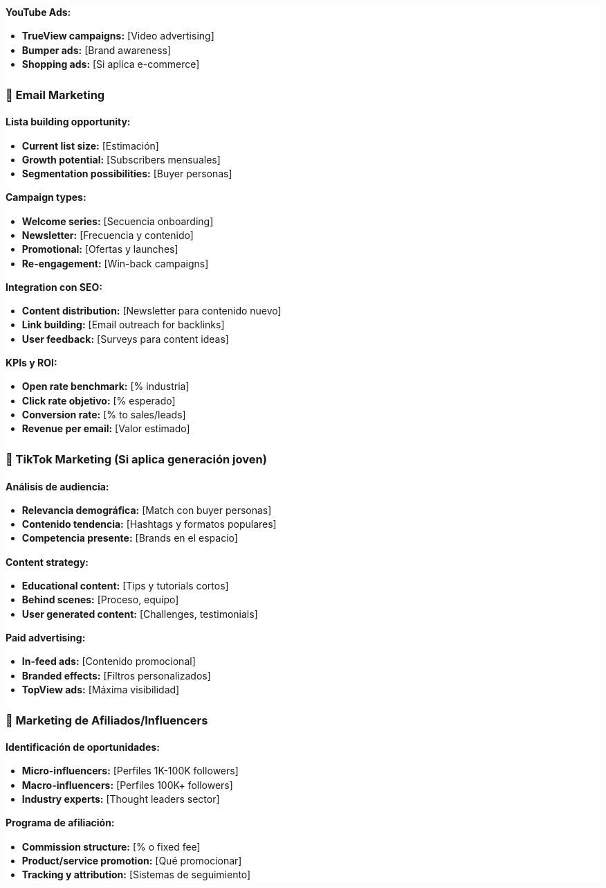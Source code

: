 **YouTube Ads:**
- **TrueView campaigns:** [Video advertising]
- **Bumper ads:** [Brand awareness]
- **Shopping ads:** [Si aplica e-commerce]

### 📧 Email Marketing
**Lista building opportunity:**
- **Current list size:** [Estimación]
- **Growth potential:** [Subscribers mensuales]
- **Segmentation possibilities:** [Buyer personas]

**Campaign types:**
- **Welcome series:** [Secuencia onboarding]
- **Newsletter:** [Frecuencia y contenido]
- **Promotional:** [Ofertas y launches]
- **Re-engagement:** [Win-back campaigns]

**Integration con SEO:**
- **Content distribution:** [Newsletter para contenido nuevo]
- **Link building:** [Email outreach for backlinks]
- **User feedback:** [Surveys para content ideas]

**KPIs y ROI:**
- **Open rate benchmark:** [% industria]
- **Click rate objetivo:** [% esperado]
- **Conversion rate:** [% to sales/leads]
- **Revenue per email:** [Valor estimado]

### 📲 TikTok Marketing (Si aplica generación joven)
**Análisis de audiencia:**
- **Relevancia demográfica:** [Match con buyer personas]
- **Contenido tendencia:** [Hashtags y formatos populares]
- **Competencia presente:** [Brands en el espacio]

**Content strategy:**
- **Educational content:** [Tips y tutorials cortos]
- **Behind scenes:** [Proceso, equipo]
- **User generated content:** [Challenges, testimonials]

**Paid advertising:**
- **In-feed ads:** [Contenido promocional]
- **Branded effects:** [Filtros personalizados]
- **TopView ads:** [Máxima visibilidad]

### 🔄 Marketing de Afiliados/Influencers
**Identificación de oportunidades:**
- **Micro-influencers:** [Perfiles 1K-100K followers]
- **Macro-influencers:** [Perfiles 100K+ followers]
- **Industry experts:** [Thought leaders sector]

**Programa de afiliación:**
- **Commission structure:** [% o fixed fee]
- **Product/service promotion:** [Qué promocionar]
- **Tracking y attribution:** [Sistemas de seguimiento]
